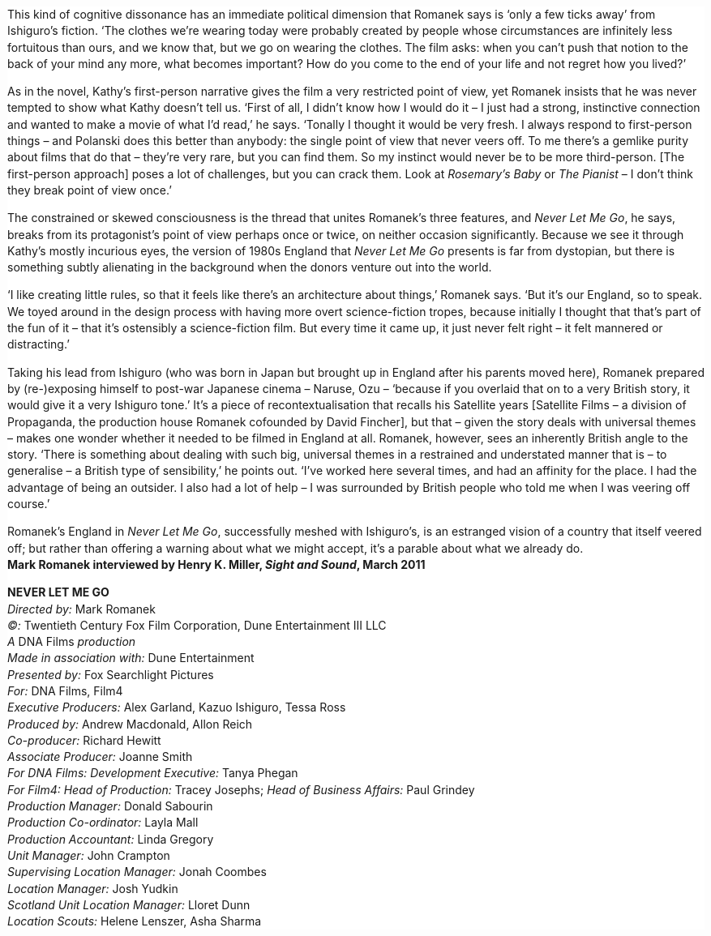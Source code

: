 This kind of cognitive dissonance has an immediate political dimension that Romanek says is ‘only a few ticks away’ from Ishiguro’s fiction. ‘The clothes we’re wearing today were probably created by people whose circumstances are infinitely less fortuitous than ours, and we know that, but we go on wearing the clothes. The film asks: when you can’t push that notion to the back of your mind any more, what becomes important? How do you come to the end of your life and not regret how you lived?’

As in the novel, Kathy’s first-person narrative gives the film a very restricted point of view, yet Romanek insists that he was never tempted to show what Kathy doesn’t tell us. ‘First of all, I didn’t know how I would do it – I just had a strong, instinctive connection and wanted to make a movie of what I’d read,’ he says. ‘Tonally I thought it would be very fresh. I always respond to first-person things – and Polanski does this better than anybody: the single point of view that never veers off. To me there’s a gemlike purity about films that do that – they’re very rare, but you can find them. So my instinct would never be to be more third-person. [The first-person approach] poses a lot of challenges, but you can crack them. Look at _Rosemary’s Baby_ or _The Pianist_ – I don’t think they break point of view once.’

The constrained or skewed consciousness is the thread that unites Romanek’s three features, and _Never Let Me Go_, he says, breaks from its protagonist’s point of view perhaps once or twice, on neither occasion significantly. Because we see it through Kathy’s mostly incurious eyes, the version of 1980s England that _Never Let Me Go_ presents is far from dystopian, but there is something subtly alienating in the background when the donors venture out into the world.

‘I like creating little rules, so that it feels like there’s an architecture about things,’ Romanek says. ‘But it’s our England, so to speak. We toyed around in the design process with having more overt science-fiction tropes, because initially I thought that that’s part of the fun of it – that it’s ostensibly a science-fiction film. But every time it came up, it just never felt right – it felt mannered or distracting.’

Taking his lead from Ishiguro (who was born in Japan but brought up in England after his parents moved here), Romanek prepared by (re-)exposing himself to post-war Japanese cinema – Naruse, Ozu – ‘because if you overlaid that on to a very British story, it would give it a very Ishiguro tone.’ It’s a piece of recontextualisation that recalls his Satellite years [Satellite Films – a division of Propaganda, the production house Romanek cofounded by David Fincher], but that – given the story deals with universal themes – makes one wonder whether it needed to be filmed in England at all. Romanek, however, sees an inherently British angle to the story. ‘There is something about dealing with such big, universal themes in a restrained and understated manner that is – to generalise – a British type of sensibility,’ he points out. ‘I’ve worked here several times, and had an affinity for the place. I had the advantage of being an outsider. I also had a lot of help – I was surrounded by British people who told me when I was veering off course.’

Romanek’s England in _Never Let Me Go_, successfully meshed with Ishiguro’s, is an estranged vision of a country that itself veered off; but rather than offering a warning about what we might accept, it’s a parable about what we already do.  
**Mark Romanek interviewed by Henry K. Miller, _Sight and Sound_, March 2011**  

**NEVER LET ME GO**  
_Directed by:_ Mark Romanek  
_©:_ Twentieth Century Fox Film Corporation, Dune Entertainment III LLC  
_A_ DNA Films _production_  
_Made in association with:_ Dune Entertainment  
_Presented by:_ Fox Searchlight Pictures  
_For:_ DNA Films, Film4  
_Executive Producers:_ Alex Garland, Kazuo Ishiguro, Tessa Ross  
_Produced by:_ Andrew Macdonald, Allon Reich  
_Co-producer:_ Richard Hewitt  
_Associate Producer:_ Joanne Smith  
_For DNA Films: Development Executive:_ Tanya Phegan  
_For Film4: Head of Production:_ Tracey Josephs; _Head of Business Affairs:_ Paul Grindey  
_Production Manager:_ Donald Sabourin  
_Production Co-ordinator:_ Layla Mall  
_Production Accountant:_ Linda Gregory  
_Unit Manager:_ John Crampton  
_Supervising Location Manager:_ Jonah Coombes  
_Location Manager:_ Josh Yudkin  
_Scotland Unit Location Manager:_ Lloret Dunn  
_Location Scouts:_ Helene Lenszer, Asha Sharma  
